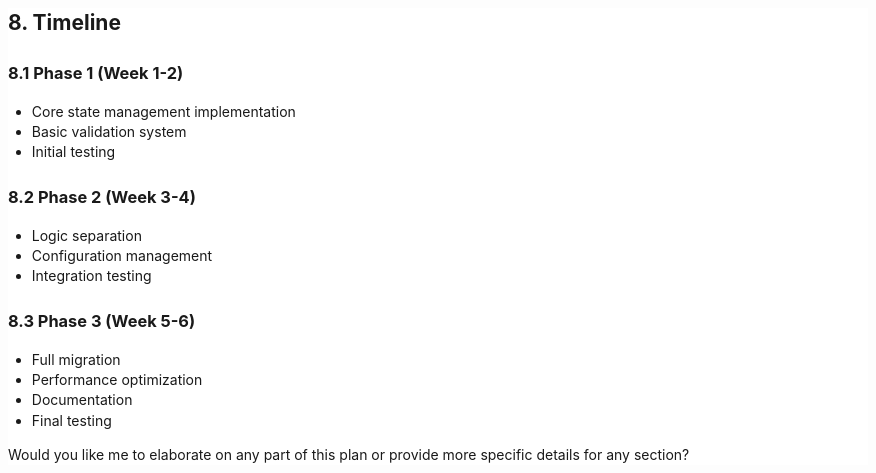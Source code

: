 ## 8. Timeline

### 8.1 Phase 1 (Week 1-2)
- Core state management implementation
- Basic validation system
- Initial testing

### 8.2 Phase 2 (Week 3-4)
- Logic separation
- Configuration management
- Integration testing

### 8.3 Phase 3 (Week 5-6)
- Full migration
- Performance optimization
- Documentation
- Final testing

Would you like me to elaborate on any part of this plan or provide more specific details for any section?
